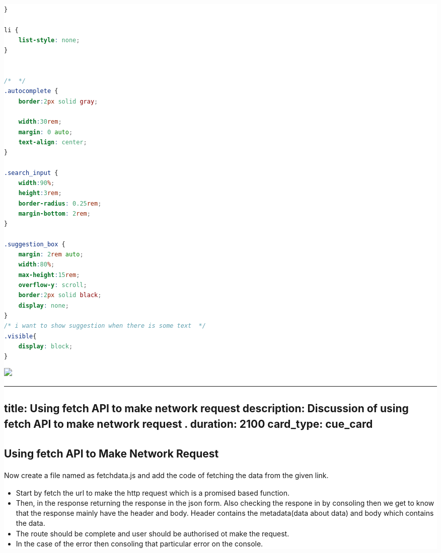 ``` css
}

li {
    list-style: none;
}


/*  */
.autocomplete {
    border:2px solid gray;
    
    width:30rem;
    margin: 0 auto;
    text-align: center;
}

.search_input {
    width:90%;
    height:3rem;
    border-radius: 0.25rem;
    margin-bottom: 2rem;
}

.suggestion_box {
    margin: 2rem auto;
    width:80%;
    max-height:15rem;
    overflow-y: scroll;
    border:2px solid black;
    display: none;
}
/* i want to show suggestion when there is some text  */
.visible{
    display: block;
}
```

![](https://d2beiqkhq929f0.cloudfront.net/public_assets/assets/000/050/475/original/upload_2b83d270ed7cc1dbe2c15f96388f1a3c.png?1695617016)

---
title: Using fetch API to make network request 
description: Discussion of using fetch API to make network request .
duration: 2100
card_type: cue_card
---

## Using fetch API to Make Network Request
Now create a file named as fetchdata.js and add the code of fetching the data from the given link.

* Start by fetch the url to make the http request which is a promised based function. 
* Then, in the response returning the response in the json form. Also checking the respone in by consoling then we get to know that the response mainly have the header and body. Header contains the metadata(data about data) and body which contains the data.
* The route should be complete and user should be authorised ot make the request.
* In the case of the error then consoling that particular error on the console.
